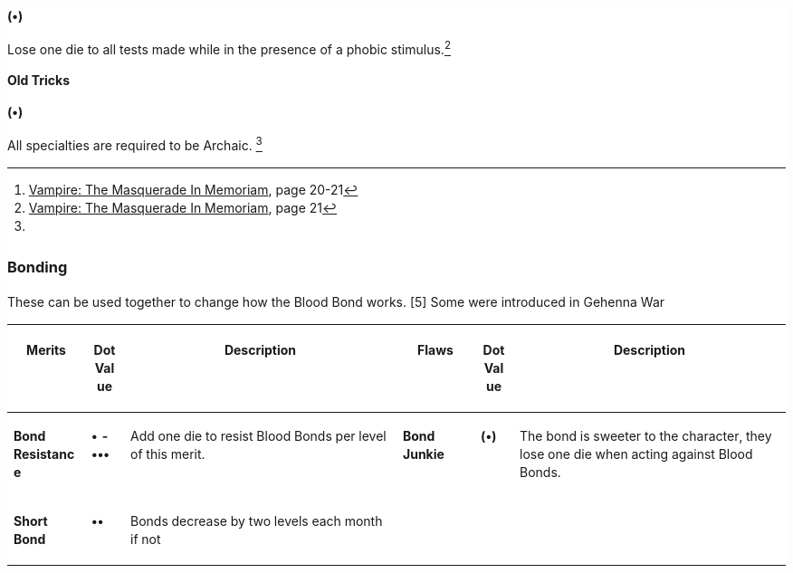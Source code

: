 <td><p><strong>(•)</strong></p></td>
<td><p>Lose one die to all tests made while in the presence of a phobic
stimulus.<a href="#fn2" class="footnote-ref" id="fnref2"
role="doc-noteref"><sup>2</sup></a></p></td>
</tr>
<tr>
<td style="border:none;"></td>
<td style="border:none;"></td>
<td style="border:none;"></td>
<td id="Old Tricks"><p><strong>Old Tricks</strong></p></td>
<td><p><strong>(•)</strong></p></td>
<td><p>All specialties are required to be Archaic. <a href="#fn3"
class="footnote-ref" id="fnref3"
role="doc-noteref"><sup>3</sup></a></p></td>
</tr>
</tbody>
</table>
<section id="footnotes" class="footnotes footnotes-end-of-document"
role="doc-endnotes">
<hr />
<ol>
<li id="fn1"><a href="Vampire:_The_Masquerade_In_Memoriam"
class="wikilink" title="Vampire: The Masquerade In Memoriam">Vampire:
The Masquerade In Memoriam</a>, page 20-21<a href="#fnref1"
class="footnote-back" role="doc-backlink">↩︎</a></li>
<li id="fn2"><a href="Vampire:_The_Masquerade_In_Memoriam"
class="wikilink" title="Vampire: The Masquerade In Memoriam">Vampire:
The Masquerade In Memoriam</a>, page 21<a href="#fnref2"
class="footnote-back" role="doc-backlink">↩︎</a></li>
<li id="fn3"></li>
</ol>
</section>

### Bonding

These can be used together to change how the Blood Bond works. [5] Some
were introduced in Gehenna War

<table>
<thead>
<tr>
<th style="width: 10%;"><p>Merits</p></th>
<th style="width: 5%;"><p>Dot Value</p></th>
<th style="width: 35%;"><p>Description</p></th>
<th style="width: 10%;"><p>Flaws</p></th>
<th style="width: 5%;"><p>Dot Value</p></th>
<th style="width: 35%;"><p>Description</p></th>
</tr>
</thead>
<tbody>
<tr>
<td id="Bond Resistance"><p><strong>Bond Resistance</strong></p></td>
<td><p><strong>• - •••</strong></p></td>
<td><p>Add one die to resist Blood Bonds per level of this
merit.</p></td>
<td id="Bond Junkie"><p><strong>Bond Junkie</strong></p></td>
<td><p><strong>(•)</strong></p></td>
<td><p>The bond is sweeter to the character, they lose one die when
acting against Blood Bonds.</p></td>
</tr>
<tr>
<td id="Short Bond"><p><strong>Short Bond</strong></p></td>
<td><p><strong>••</strong></p></td>
<td><p>Bonds decrease by two levels each month if not